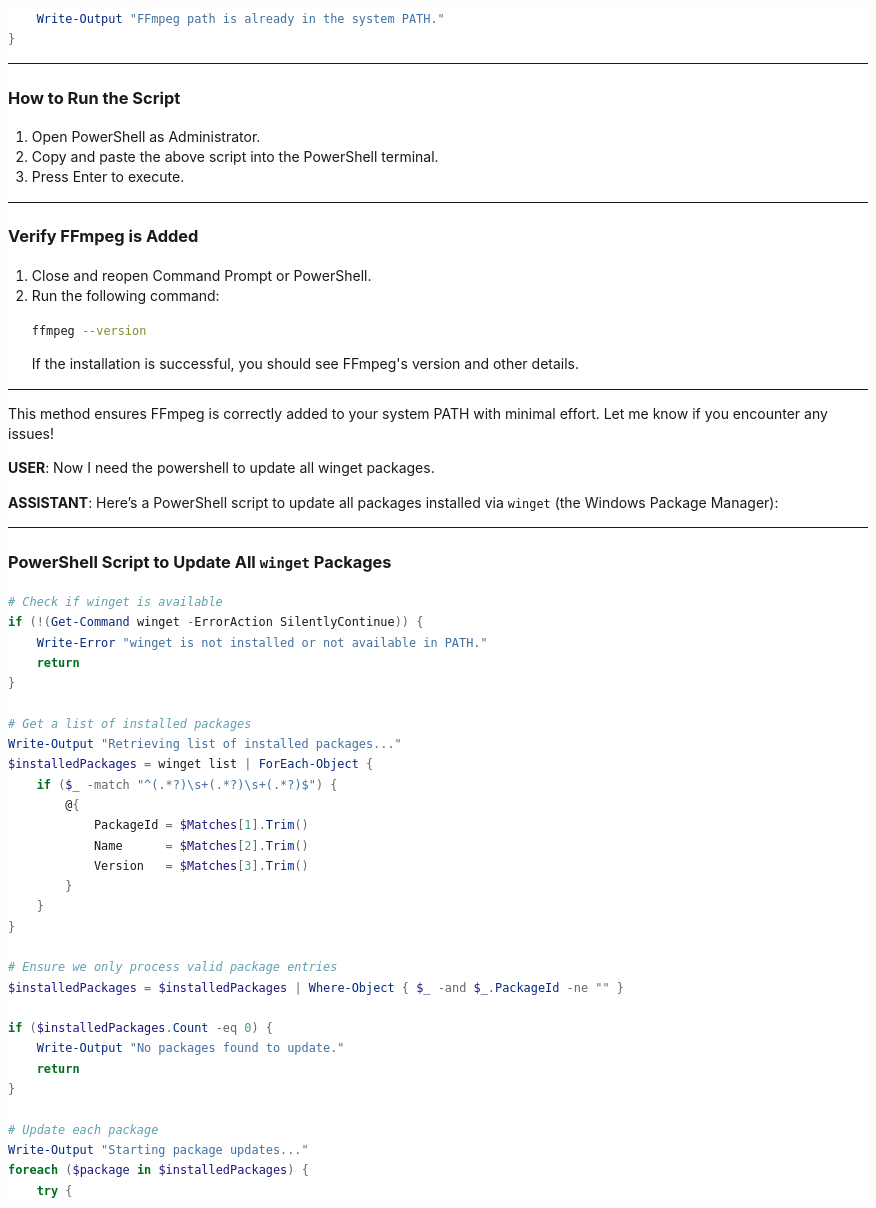 ```powershell
    Write-Output "FFmpeg path is already in the system PATH."
}
```

---

### **How to Run the Script**
1. Open PowerShell as Administrator.
2. Copy and paste the above script into the PowerShell terminal.
3. Press Enter to execute.

---

### **Verify FFmpeg is Added**
1. Close and reopen Command Prompt or PowerShell.
2. Run the following command:
   ```bash
   ffmpeg --version
   ```
   If the installation is successful, you should see FFmpeg's version and other details.

---

This method ensures FFmpeg is correctly added to your system PATH with minimal effort. Let me know if you encounter any issues!

**USER**: Now I need the powershell to update all winget packages.

**ASSISTANT**: Here’s a PowerShell script to update all packages installed via `winget` (the Windows Package Manager):

---

### **PowerShell Script to Update All `winget` Packages**
```powershell
# Check if winget is available
if (!(Get-Command winget -ErrorAction SilentlyContinue)) {
    Write-Error "winget is not installed or not available in PATH."
    return
}

# Get a list of installed packages
Write-Output "Retrieving list of installed packages..."
$installedPackages = winget list | ForEach-Object {
    if ($_ -match "^(.*?)\s+(.*?)\s+(.*?)$") {
        @{
            PackageId = $Matches[1].Trim()
            Name      = $Matches[2].Trim()
            Version   = $Matches[3].Trim()
        }
    }
}

# Ensure we only process valid package entries
$installedPackages = $installedPackages | Where-Object { $_ -and $_.PackageId -ne "" }

if ($installedPackages.Count -eq 0) {
    Write-Output "No packages found to update."
    return
}

# Update each package
Write-Output "Starting package updates..."
foreach ($package in $installedPackages) {
    try {
```
